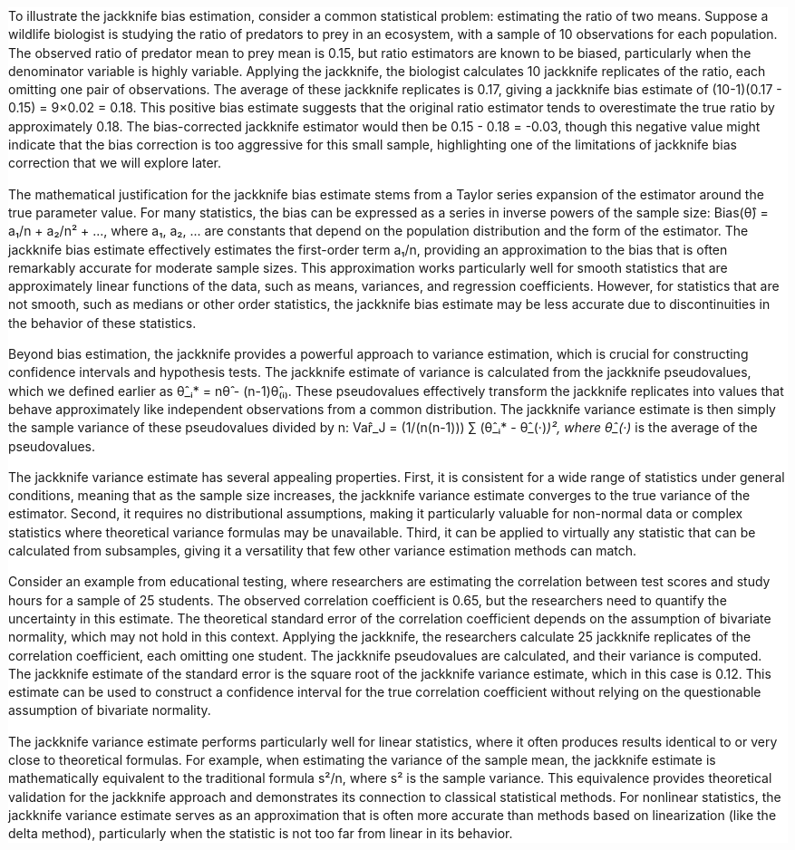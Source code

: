 To illustrate the jackknife bias estimation, consider a common statistical problem: estimating the ratio of two means. Suppose a wildlife biologist is studying the ratio of predators to prey in an ecosystem, with a sample of 10 observations for each population. The observed ratio of predator mean to prey mean is 0.15, but ratio estimators are known to be biased, particularly when the denominator variable is highly variable. Applying the jackknife, the biologist calculates 10 jackknife replicates of the ratio, each omitting one pair of observations. The average of these jackknife replicates is 0.17, giving a jackknife bias estimate of (10-1)(0.17 - 0.15) = 9×0.02 = 0.18. This positive bias estimate suggests that the original ratio estimator tends to overestimate the true ratio by approximately 0.18. The bias-corrected jackknife estimator would then be 0.15 - 0.18 = -0.03, though this negative value might indicate that the bias correction is too aggressive for this small sample, highlighting one of the limitations of jackknife bias correction that we will explore later.

The mathematical justification for the jackknife bias estimate stems from a Taylor series expansion of the estimator around the true parameter value. For many statistics, the bias can be expressed as a series in inverse powers of the sample size: Bias(θ̂) = a₁/n + a₂/n² + ..., where a₁, a₂, ... are constants that depend on the population distribution and the form of the estimator. The jackknife bias estimate effectively estimates the first-order term a₁/n, providing an approximation to the bias that is often remarkably accurate for moderate sample sizes. This approximation works particularly well for smooth statistics that are approximately linear functions of the data, such as means, variances, and regression coefficients. However, for statistics that are not smooth, such as medians or other order statistics, the jackknife bias estimate may be less accurate due to discontinuities in the behavior of these statistics.

Beyond bias estimation, the jackknife provides a powerful approach to variance estimation, which is crucial for constructing confidence intervals and hypothesis tests. The jackknife estimate of variance is calculated from the jackknife pseudovalues, which we defined earlier as θ̂_ᵢ* = nθ̂ - (n-1)θ̂₍ᵢ₎. These pseudovalues effectively transform the jackknife replicates into values that behave approximately like independent observations from a common distribution. The jackknife variance estimate is then simply the sample variance of these pseudovalues divided by n: Var̂_J = (1/(n(n-1))) ∑ (θ̂_ᵢ* - θ̂_(·)*)², where θ̂_(·)* is the average of the pseudovalues.

The jackknife variance estimate has several appealing properties. First, it is consistent for a wide range of statistics under general conditions, meaning that as the sample size increases, the jackknife variance estimate converges to the true variance of the estimator. Second, it requires no distributional assumptions, making it particularly valuable for non-normal data or complex statistics where theoretical variance formulas may be unavailable. Third, it can be applied to virtually any statistic that can be calculated from subsamples, giving it a versatility that few other variance estimation methods can match.

Consider an example from educational testing, where researchers are estimating the correlation between test scores and study hours for a sample of 25 students. The observed correlation coefficient is 0.65, but the researchers need to quantify the uncertainty in this estimate. The theoretical standard error of the correlation coefficient depends on the assumption of bivariate normality, which may not hold in this context. Applying the jackknife, the researchers calculate 25 jackknife replicates of the correlation coefficient, each omitting one student. The jackknife pseudovalues are calculated, and their variance is computed. The jackknife estimate of the standard error is the square root of the jackknife variance estimate, which in this case is 0.12. This estimate can be used to construct a confidence interval for the true correlation coefficient without relying on the questionable assumption of bivariate normality.

The jackknife variance estimate performs particularly well for linear statistics, where it often produces results identical to or very close to theoretical formulas. For example, when estimating the variance of the sample mean, the jackknife estimate is mathematically equivalent to the traditional formula s²/n, where s² is the sample variance. This equivalence provides theoretical validation for the jackknife approach and demonstrates its connection to classical statistical methods. For nonlinear statistics, the jackknife variance estimate serves as an approximation that is often more accurate than methods based on linearization (like the delta method), particularly when the statistic is not too far from linear in its behavior.
